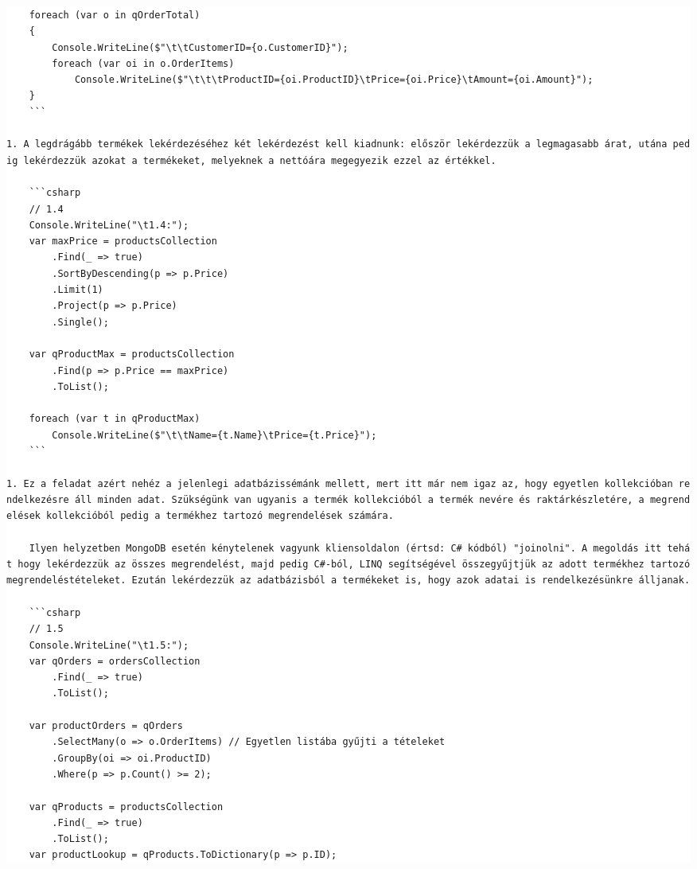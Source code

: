         foreach (var o in qOrderTotal)
        {
            Console.WriteLine($"\t\tCustomerID={o.CustomerID}");
            foreach (var oi in o.OrderItems)
                Console.WriteLine($"\t\t\tProductID={oi.ProductID}\tPrice={oi.Price}\tAmount={oi.Amount}");
        }
        ```

    1. A legdrágább termékek lekérdezéséhez két lekérdezést kell kiadnunk: először lekérdezzük a legmagasabb árat, utána pedig lekérdezzük azokat a termékeket, melyeknek a nettóára megegyezik ezzel az értékkel.

        ```csharp
        // 1.4
        Console.WriteLine("\t1.4:");
        var maxPrice = productsCollection
            .Find(_ => true)
            .SortByDescending(p => p.Price)
            .Limit(1)
            .Project(p => p.Price)
            .Single();

        var qProductMax = productsCollection
            .Find(p => p.Price == maxPrice)
            .ToList();

        foreach (var t in qProductMax)
            Console.WriteLine($"\t\tName={t.Name}\tPrice={t.Price}");
        ```

    1. Ez a feladat azért nehéz a jelenlegi adatbázissémánk mellett, mert itt már nem igaz az, hogy egyetlen kollekcióban rendelkezésre áll minden adat. Szükségünk van ugyanis a termék kollekcióból a termék nevére és raktárkészletére, a megrendelések kollekcióból pedig a termékhez tartozó megrendelések számára.

        Ilyen helyzetben MongoDB esetén kénytelenek vagyunk kliensoldalon (értsd: C# kódból) "joinolni". A megoldás itt tehát hogy lekérdezzük az összes megrendelést, majd pedig C#-ból, LINQ segítségével összegyűjtjük az adott termékhez tartozó megrendeléstételeket. Ezután lekérdezzük az adatbázisból a termékeket is, hogy azok adatai is rendelkezésünkre álljanak.

        ```csharp
        // 1.5
        Console.WriteLine("\t1.5:");
        var qOrders = ordersCollection
            .Find(_ => true)
            .ToList();

        var productOrders = qOrders
            .SelectMany(o => o.OrderItems) // Egyetlen listába gyűjti a tételeket
            .GroupBy(oi => oi.ProductID)
            .Where(p => p.Count() >= 2);

        var qProducts = productsCollection
            .Find(_ => true)
            .ToList();
        var productLookup = qProducts.ToDictionary(p => p.ID);
